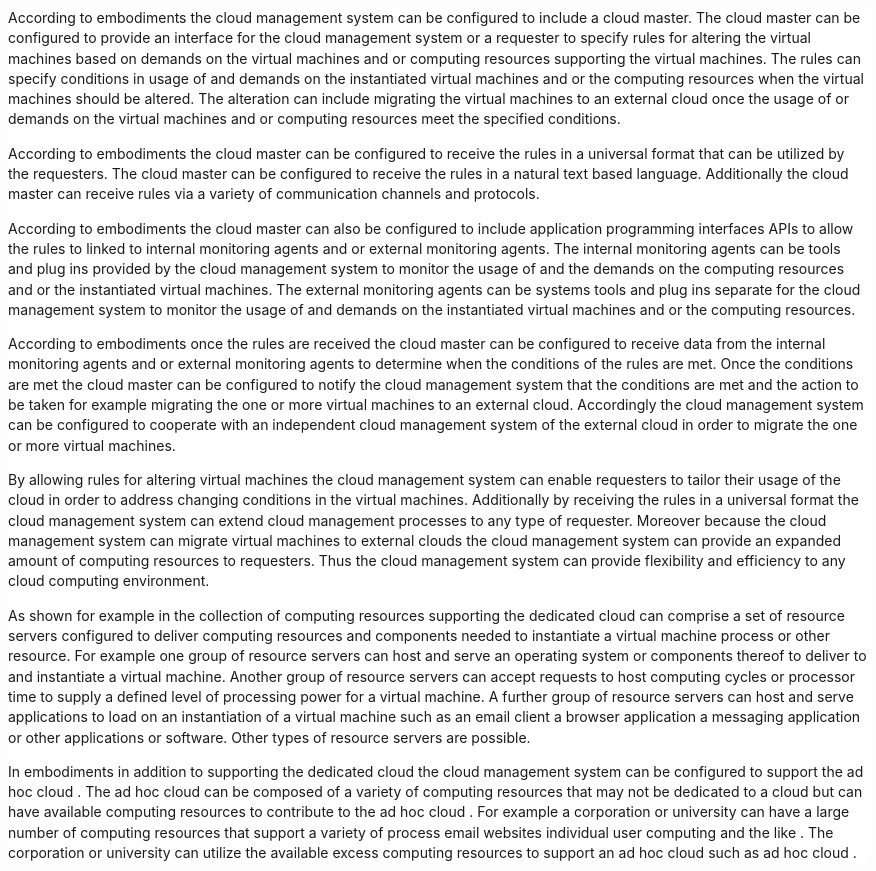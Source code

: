 According to embodiments the cloud management system can be configured to include a cloud master. The cloud master can be configured to provide an interface for the cloud management system or a requester to specify rules for altering the virtual machines based on demands on the virtual machines and or computing resources supporting the virtual machines. The rules can specify conditions in usage of and demands on the instantiated virtual machines and or the computing resources when the virtual machines should be altered. The alteration can include migrating the virtual machines to an external cloud once the usage of or demands on the virtual machines and or computing resources meet the specified conditions.

According to embodiments the cloud master can be configured to receive the rules in a universal format that can be utilized by the requesters. The cloud master can be configured to receive the rules in a natural text based language. Additionally the cloud master can receive rules via a variety of communication channels and protocols.

According to embodiments the cloud master can also be configured to include application programming interfaces APIs to allow the rules to linked to internal monitoring agents and or external monitoring agents. The internal monitoring agents can be tools and plug ins provided by the cloud management system to monitor the usage of and the demands on the computing resources and or the instantiated virtual machines. The external monitoring agents can be systems tools and plug ins separate for the cloud management system to monitor the usage of and demands on the instantiated virtual machines and or the computing resources.

According to embodiments once the rules are received the cloud master can be configured to receive data from the internal monitoring agents and or external monitoring agents to determine when the conditions of the rules are met. Once the conditions are met the cloud master can be configured to notify the cloud management system that the conditions are met and the action to be taken for example migrating the one or more virtual machines to an external cloud. Accordingly the cloud management system can be configured to cooperate with an independent cloud management system of the external cloud in order to migrate the one or more virtual machines.

By allowing rules for altering virtual machines the cloud management system can enable requesters to tailor their usage of the cloud in order to address changing conditions in the virtual machines. Additionally by receiving the rules in a universal format the cloud management system can extend cloud management processes to any type of requester. Moreover because the cloud management system can migrate virtual machines to external clouds the cloud management system can provide an expanded amount of computing resources to requesters. Thus the cloud management system can provide flexibility and efficiency to any cloud computing environment.

As shown for example in the collection of computing resources supporting the dedicated cloud can comprise a set of resource servers configured to deliver computing resources and components needed to instantiate a virtual machine process or other resource. For example one group of resource servers can host and serve an operating system or components thereof to deliver to and instantiate a virtual machine. Another group of resource servers can accept requests to host computing cycles or processor time to supply a defined level of processing power for a virtual machine. A further group of resource servers can host and serve applications to load on an instantiation of a virtual machine such as an email client a browser application a messaging application or other applications or software. Other types of resource servers are possible.

In embodiments in addition to supporting the dedicated cloud the cloud management system can be configured to support the ad hoc cloud . The ad hoc cloud can be composed of a variety of computing resources that may not be dedicated to a cloud but can have available computing resources to contribute to the ad hoc cloud . For example a corporation or university can have a large number of computing resources that support a variety of process email websites individual user computing and the like . The corporation or university can utilize the available excess computing resources to support an ad hoc cloud such as ad hoc cloud .

